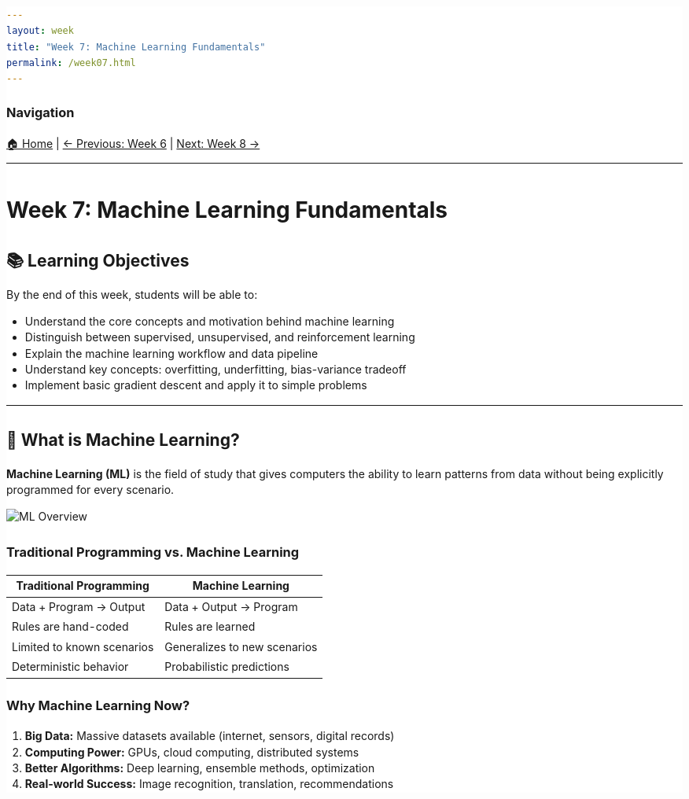 ```yaml
---
layout: week
title: "Week 7: Machine Learning Fundamentals"
permalink: /week07.html
---
```


### Navigation
[🏠 Home](index.html) | [← Previous: Week 6](week06.html) | [Next: Week 8 →](week08.html)

---

# Week 7: Machine Learning Fundamentals

## 📚 Learning Objectives
By the end of this week, students will be able to:
- Understand the core concepts and motivation behind machine learning
- Distinguish between supervised, unsupervised, and reinforcement learning
- Explain the machine learning workflow and data pipeline
- Understand key concepts: overfitting, underfitting, bias-variance tradeoff
- Implement basic gradient descent and apply it to simple problems

---

## 🤖 What is Machine Learning?

**Machine Learning (ML)** is the field of study that gives computers the ability to learn patterns from data without being explicitly programmed for every scenario.

![ML Overview](images/machine-learning-overview.png)

### Traditional Programming vs. Machine Learning

| Traditional Programming | Machine Learning |
|------------------------|------------------|
| Data + Program → Output | Data + Output → Program |
| Rules are hand-coded | Rules are learned |
| Limited to known scenarios | Generalizes to new scenarios |
| Deterministic behavior | Probabilistic predictions |

### Why Machine Learning Now?

1. **Big Data:** Massive datasets available (internet, sensors, digital records)
2. **Computing Power:** GPUs, cloud computing, distributed systems
3. **Better Algorithms:** Deep learning, ensemble methods, optimization
4. **Real-world Success:** Image recognition, translation, recommendations
